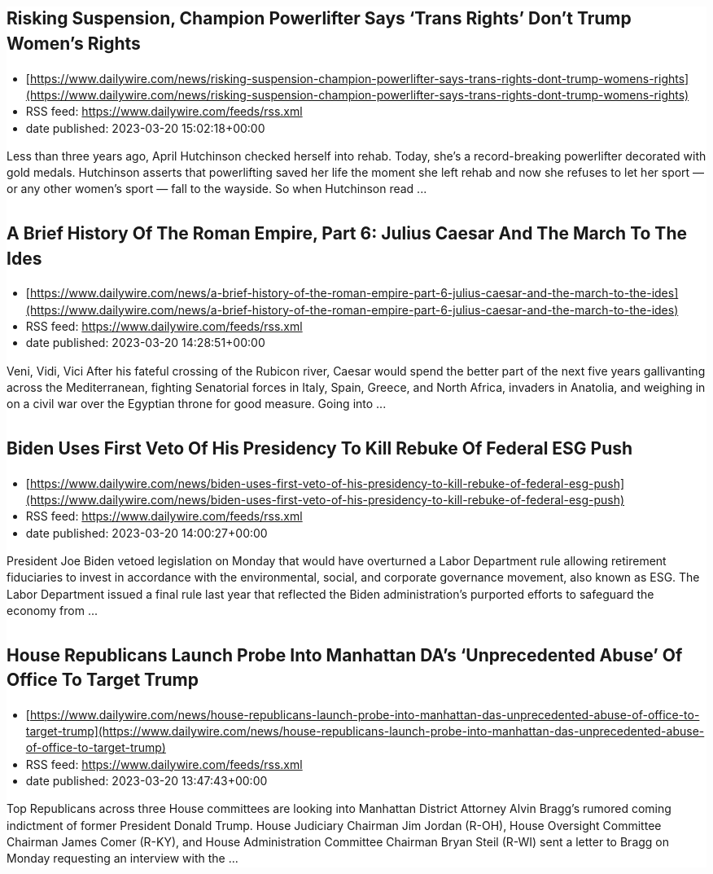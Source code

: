 ## Risking Suspension, Champion Powerlifter Says ‘Trans Rights’ Don’t Trump Women’s Rights
 - [https://www.dailywire.com/news/risking-suspension-champion-powerlifter-says-trans-rights-dont-trump-womens-rights](https://www.dailywire.com/news/risking-suspension-champion-powerlifter-says-trans-rights-dont-trump-womens-rights)
 - RSS feed: https://www.dailywire.com/feeds/rss.xml
 - date published: 2023-03-20 15:02:18+00:00

Less than three years ago, April Hutchinson checked herself into rehab. Today, she’s a record-breaking powerlifter decorated with gold medals. Hutchinson asserts that powerlifting saved her life the moment she left rehab and now she refuses to let her sport — or any other women’s sport — fall to the wayside. So when Hutchinson read ...

## A Brief History Of The Roman Empire, Part 6: Julius Caesar And The March To The Ides
 - [https://www.dailywire.com/news/a-brief-history-of-the-roman-empire-part-6-julius-caesar-and-the-march-to-the-ides](https://www.dailywire.com/news/a-brief-history-of-the-roman-empire-part-6-julius-caesar-and-the-march-to-the-ides)
 - RSS feed: https://www.dailywire.com/feeds/rss.xml
 - date published: 2023-03-20 14:28:51+00:00

Veni, Vidi, Vici After his fateful crossing of the Rubicon river, Caesar would spend the better part of the next five years gallivanting across the Mediterranean, fighting Senatorial forces in Italy, Spain, Greece, and North Africa, invaders in Anatolia, and weighing in on a civil war over the Egyptian throne for good measure. Going into ...

## Biden Uses First Veto Of His Presidency To Kill Rebuke Of Federal ESG Push
 - [https://www.dailywire.com/news/biden-uses-first-veto-of-his-presidency-to-kill-rebuke-of-federal-esg-push](https://www.dailywire.com/news/biden-uses-first-veto-of-his-presidency-to-kill-rebuke-of-federal-esg-push)
 - RSS feed: https://www.dailywire.com/feeds/rss.xml
 - date published: 2023-03-20 14:00:27+00:00

President Joe Biden vetoed legislation on Monday that would have overturned a Labor Department rule allowing retirement fiduciaries to invest in accordance with the environmental, social, and corporate governance movement, also known as ESG. The Labor Department issued a final rule last year that reflected the Biden administration’s purported efforts to safeguard the economy from ...

## House Republicans Launch Probe Into Manhattan DA’s ‘Unprecedented Abuse’ Of Office To Target Trump
 - [https://www.dailywire.com/news/house-republicans-launch-probe-into-manhattan-das-unprecedented-abuse-of-office-to-target-trump](https://www.dailywire.com/news/house-republicans-launch-probe-into-manhattan-das-unprecedented-abuse-of-office-to-target-trump)
 - RSS feed: https://www.dailywire.com/feeds/rss.xml
 - date published: 2023-03-20 13:47:43+00:00

Top Republicans across three House committees are looking into Manhattan District Attorney Alvin Bragg’s rumored coming indictment of former President Donald Trump. House Judiciary Chairman Jim Jordan (R-OH), House Oversight Committee Chairman James Comer (R-KY), and House Administration Committee Chairman Bryan Steil (R-WI) sent a letter to Bragg on Monday requesting an interview with the ...
